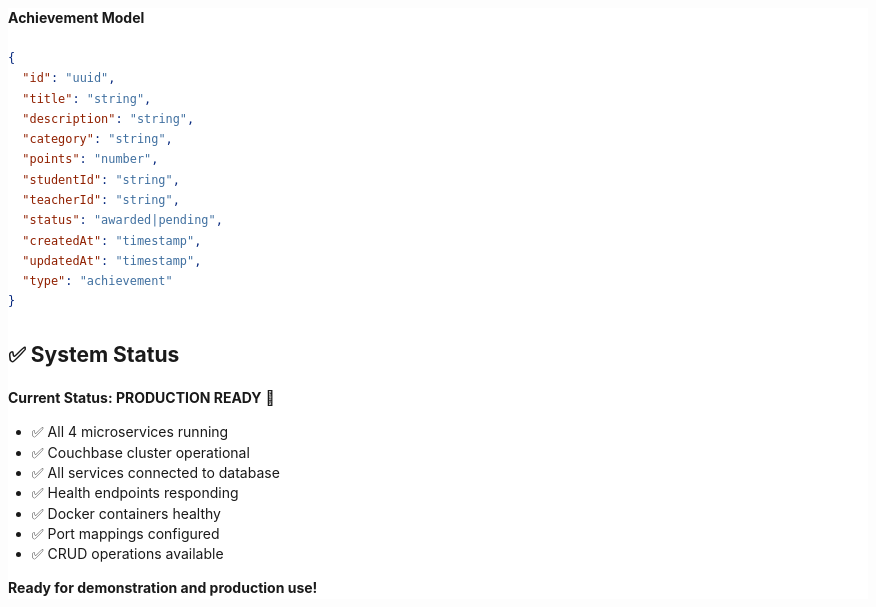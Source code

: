 #### Achievement Model
```json
{
  "id": "uuid", 
  "title": "string",
  "description": "string",
  "category": "string",
  "points": "number",
  "studentId": "string",
  "teacherId": "string", 
  "status": "awarded|pending",
  "createdAt": "timestamp",
  "updatedAt": "timestamp",
  "type": "achievement"
}
```

## ✅ System Status

**Current Status: PRODUCTION READY** 🚀

- ✅ All 4 microservices running
- ✅ Couchbase cluster operational  
- ✅ All services connected to database
- ✅ Health endpoints responding
- ✅ Docker containers healthy
- ✅ Port mappings configured
- ✅ CRUD operations available

**Ready for demonstration and production use!**
